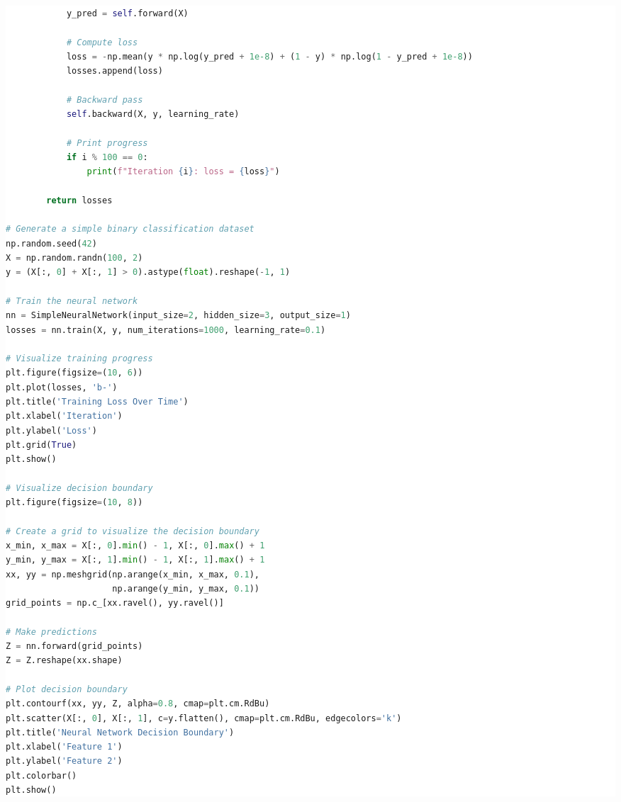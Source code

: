 ```python
            y_pred = self.forward(X)

            # Compute loss
            loss = -np.mean(y * np.log(y_pred + 1e-8) + (1 - y) * np.log(1 - y_pred + 1e-8))
            losses.append(loss)

            # Backward pass
            self.backward(X, y, learning_rate)

            # Print progress
            if i % 100 == 0:
                print(f"Iteration {i}: loss = {loss}")

        return losses

# Generate a simple binary classification dataset
np.random.seed(42)
X = np.random.randn(100, 2)
y = (X[:, 0] + X[:, 1] > 0).astype(float).reshape(-1, 1)

# Train the neural network
nn = SimpleNeuralNetwork(input_size=2, hidden_size=3, output_size=1)
losses = nn.train(X, y, num_iterations=1000, learning_rate=0.1)

# Visualize training progress
plt.figure(figsize=(10, 6))
plt.plot(losses, 'b-')
plt.title('Training Loss Over Time')
plt.xlabel('Iteration')
plt.ylabel('Loss')
plt.grid(True)
plt.show()

# Visualize decision boundary
plt.figure(figsize=(10, 8))

# Create a grid to visualize the decision boundary
x_min, x_max = X[:, 0].min() - 1, X[:, 0].max() + 1
y_min, y_max = X[:, 1].min() - 1, X[:, 1].max() + 1
xx, yy = np.meshgrid(np.arange(x_min, x_max, 0.1),
                     np.arange(y_min, y_max, 0.1))
grid_points = np.c_[xx.ravel(), yy.ravel()]

# Make predictions
Z = nn.forward(grid_points)
Z = Z.reshape(xx.shape)

# Plot decision boundary
plt.contourf(xx, yy, Z, alpha=0.8, cmap=plt.cm.RdBu)
plt.scatter(X[:, 0], X[:, 1], c=y.flatten(), cmap=plt.cm.RdBu, edgecolors='k')
plt.title('Neural Network Decision Boundary')
plt.xlabel('Feature 1')
plt.ylabel('Feature 2')
plt.colorbar()
plt.show()
```
